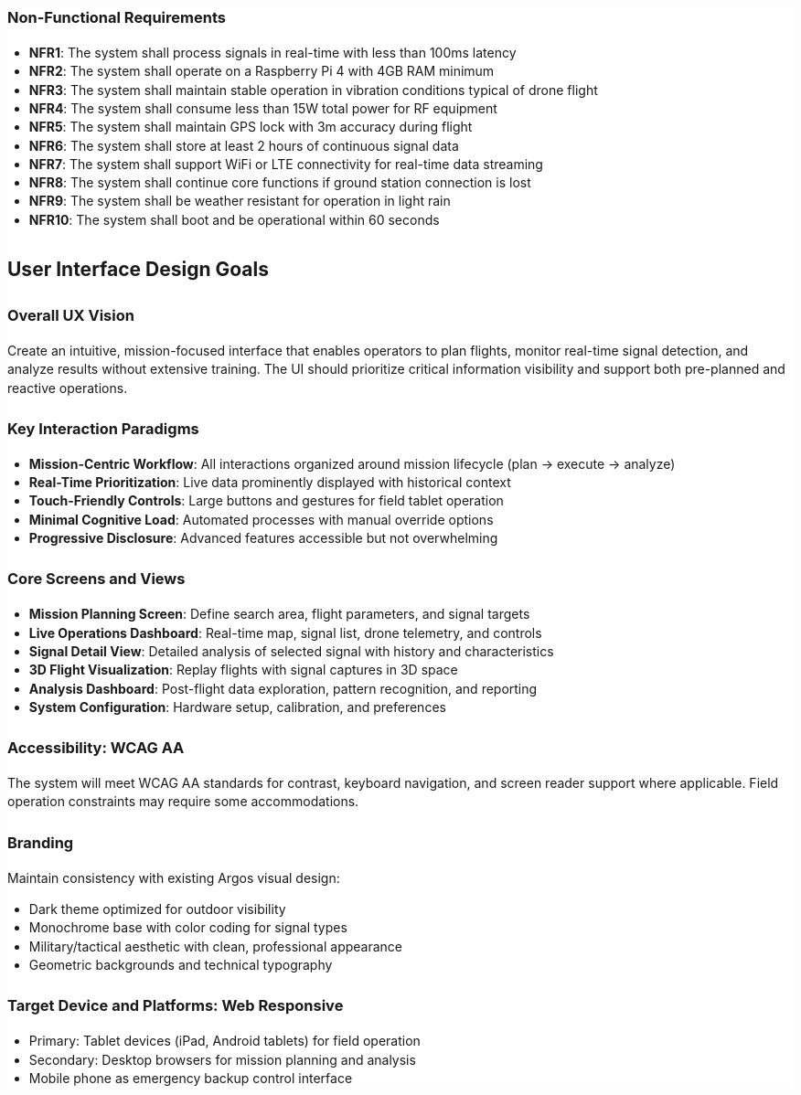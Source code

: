 ### Non-Functional Requirements

- **NFR1**: The system shall process signals in real-time with less than 100ms latency
- **NFR2**: The system shall operate on a Raspberry Pi 4 with 4GB RAM minimum
- **NFR3**: The system shall maintain stable operation in vibration conditions typical of drone flight
- **NFR4**: The system shall consume less than 15W total power for RF equipment
- **NFR5**: The system shall maintain GPS lock with 3m accuracy during flight
- **NFR6**: The system shall store at least 2 hours of continuous signal data
- **NFR7**: The system shall support WiFi or LTE connectivity for real-time data streaming
- **NFR8**: The system shall continue core functions if ground station connection is lost
- **NFR9**: The system shall be weather resistant for operation in light rain
- **NFR10**: The system shall boot and be operational within 60 seconds

## User Interface Design Goals

### Overall UX Vision
Create an intuitive, mission-focused interface that enables operators to plan flights, monitor real-time signal detection, and analyze results without extensive training. The UI should prioritize critical information visibility and support both pre-planned and reactive operations.

### Key Interaction Paradigms
- **Mission-Centric Workflow**: All interactions organized around mission lifecycle (plan → execute → analyze)
- **Real-Time Prioritization**: Live data prominently displayed with historical context
- **Touch-Friendly Controls**: Large buttons and gestures for field tablet operation
- **Minimal Cognitive Load**: Automated processes with manual override options
- **Progressive Disclosure**: Advanced features accessible but not overwhelming

### Core Screens and Views
- **Mission Planning Screen**: Define search area, flight parameters, and signal targets
- **Live Operations Dashboard**: Real-time map, signal list, drone telemetry, and controls
- **Signal Detail View**: Detailed analysis of selected signal with history and characteristics
- **3D Flight Visualization**: Replay flights with signal captures in 3D space
- **Analysis Dashboard**: Post-flight data exploration, pattern recognition, and reporting
- **System Configuration**: Hardware setup, calibration, and preferences

### Accessibility: WCAG AA
The system will meet WCAG AA standards for contrast, keyboard navigation, and screen reader support where applicable. Field operation constraints may require some accommodations.

### Branding
Maintain consistency with existing Argos visual design:
- Dark theme optimized for outdoor visibility
- Monochrome base with color coding for signal types
- Military/tactical aesthetic with clean, professional appearance
- Geometric backgrounds and technical typography

### Target Device and Platforms: Web Responsive
- Primary: Tablet devices (iPad, Android tablets) for field operation
- Secondary: Desktop browsers for mission planning and analysis
- Mobile phone as emergency backup control interface

